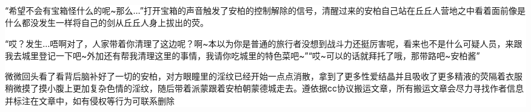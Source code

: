 “希望不会有宝箱怪什么的呢~那么…”打开宝箱的声音触发了安柏的控制解除的信号，清醒过来的安柏自己站在丘丘人营地之中看着面前像是什么都没发生一样将自己的剑从丘丘人身上拔出的荧。

“哎？发生…唔啊对了，人家带着你清理了这边呢？啊~本以为你是普通的旅行者没想到战斗力还挺厉害呢，看来也不是什么可疑人员，来跟我去城里登记一下吧~外加还有帮我清理这里的事情，我请你吃城里的特色菜吧~”“哎~可以的话就拜托了哦，那带路吧~安柏酱”

微微回头看了看背后脑补好了一切的安柏，对方眼瞳里的淫纹已经开始一点点消散，拿到了更多性爱结晶并且吸收了更多精液的荧隔着衣服稍微摸了摸小腹上更加复杂色情的淫纹，随后带着派蒙跟着安柏朝蒙德城走去。遵依据cc协议搬运文章，所有搬运文章会尽力寻找作者信息并标注在文章中，如有侵权等行为可联系删除

